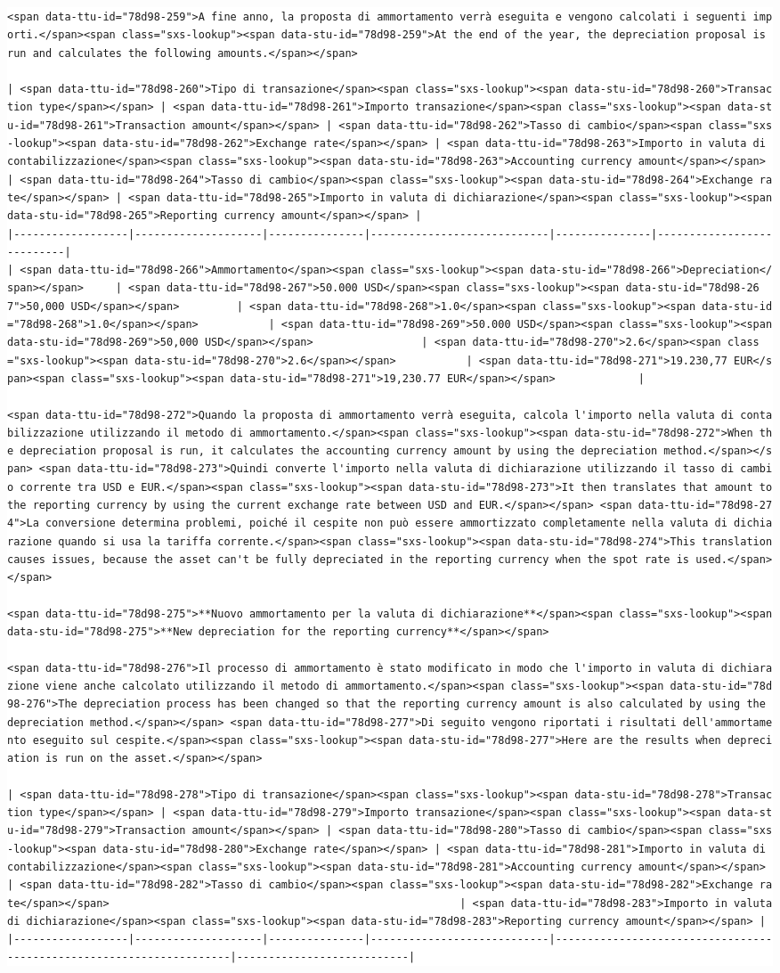     <span data-ttu-id="78d98-259">A fine anno, la proposta di ammortamento verrà eseguita e vengono calcolati i seguenti importi.</span><span class="sxs-lookup"><span data-stu-id="78d98-259">At the end of the year, the depreciation proposal is run and calculates the following amounts.</span></span>

    | <span data-ttu-id="78d98-260">Tipo di transazione</span><span class="sxs-lookup"><span data-stu-id="78d98-260">Transaction type</span></span> | <span data-ttu-id="78d98-261">Importo transazione</span><span class="sxs-lookup"><span data-stu-id="78d98-261">Transaction amount</span></span> | <span data-ttu-id="78d98-262">Tasso di cambio</span><span class="sxs-lookup"><span data-stu-id="78d98-262">Exchange rate</span></span> | <span data-ttu-id="78d98-263">Importo in valuta di contabilizzazione</span><span class="sxs-lookup"><span data-stu-id="78d98-263">Accounting currency amount</span></span> | <span data-ttu-id="78d98-264">Tasso di cambio</span><span class="sxs-lookup"><span data-stu-id="78d98-264">Exchange rate</span></span> | <span data-ttu-id="78d98-265">Importo in valuta di dichiarazione</span><span class="sxs-lookup"><span data-stu-id="78d98-265">Reporting currency amount</span></span> |
    |------------------|--------------------|---------------|----------------------------|---------------|---------------------------|
    | <span data-ttu-id="78d98-266">Ammortamento</span><span class="sxs-lookup"><span data-stu-id="78d98-266">Depreciation</span></span>     | <span data-ttu-id="78d98-267">50.000 USD</span><span class="sxs-lookup"><span data-stu-id="78d98-267">50,000 USD</span></span>         | <span data-ttu-id="78d98-268">1.0</span><span class="sxs-lookup"><span data-stu-id="78d98-268">1.0</span></span>           | <span data-ttu-id="78d98-269">50.000 USD</span><span class="sxs-lookup"><span data-stu-id="78d98-269">50,000 USD</span></span>                 | <span data-ttu-id="78d98-270">2.6</span><span class="sxs-lookup"><span data-stu-id="78d98-270">2.6</span></span>           | <span data-ttu-id="78d98-271">19.230,77 EUR</span><span class="sxs-lookup"><span data-stu-id="78d98-271">19,230.77 EUR</span></span>             |

    <span data-ttu-id="78d98-272">Quando la proposta di ammortamento verrà eseguita, calcola l'importo nella valuta di contabilizzazione utilizzando il metodo di ammortamento.</span><span class="sxs-lookup"><span data-stu-id="78d98-272">When the depreciation proposal is run, it calculates the accounting currency amount by using the depreciation method.</span></span> <span data-ttu-id="78d98-273">Quindi converte l'importo nella valuta di dichiarazione utilizzando il tasso di cambio corrente tra USD e EUR.</span><span class="sxs-lookup"><span data-stu-id="78d98-273">It then translates that amount to the reporting currency by using the current exchange rate between USD and EUR.</span></span> <span data-ttu-id="78d98-274">La conversione determina problemi, poiché il cespite non può essere ammortizzato completamente nella valuta di dichiarazione quando si usa la tariffa corrente.</span><span class="sxs-lookup"><span data-stu-id="78d98-274">This translation causes issues, because the asset can't be fully depreciated in the reporting currency when the spot rate is used.</span></span>

    <span data-ttu-id="78d98-275">**Nuovo ammortamento per la valuta di dichiarazione**</span><span class="sxs-lookup"><span data-stu-id="78d98-275">**New depreciation for the reporting currency**</span></span>

    <span data-ttu-id="78d98-276">Il processo di ammortamento è stato modificato in modo che l'importo in valuta di dichiarazione viene anche calcolato utilizzando il metodo di ammortamento.</span><span class="sxs-lookup"><span data-stu-id="78d98-276">The depreciation process has been changed so that the reporting currency amount is also calculated by using the depreciation method.</span></span> <span data-ttu-id="78d98-277">Di seguito vengono riportati i risultati dell'ammortamento eseguito sul cespite.</span><span class="sxs-lookup"><span data-stu-id="78d98-277">Here are the results when depreciation is run on the asset.</span></span>

    | <span data-ttu-id="78d98-278">Tipo di transazione</span><span class="sxs-lookup"><span data-stu-id="78d98-278">Transaction type</span></span> | <span data-ttu-id="78d98-279">Importo transazione</span><span class="sxs-lookup"><span data-stu-id="78d98-279">Transaction amount</span></span> | <span data-ttu-id="78d98-280">Tasso di cambio</span><span class="sxs-lookup"><span data-stu-id="78d98-280">Exchange rate</span></span> | <span data-ttu-id="78d98-281">Importo in valuta di contabilizzazione</span><span class="sxs-lookup"><span data-stu-id="78d98-281">Accounting currency amount</span></span> | <span data-ttu-id="78d98-282">Tasso di cambio</span><span class="sxs-lookup"><span data-stu-id="78d98-282">Exchange rate</span></span>                                                       | <span data-ttu-id="78d98-283">Importo in valuta di dichiarazione</span><span class="sxs-lookup"><span data-stu-id="78d98-283">Reporting currency amount</span></span> |
    |------------------|--------------------|---------------|----------------------------|---------------------------------------------------------------------|---------------------------|